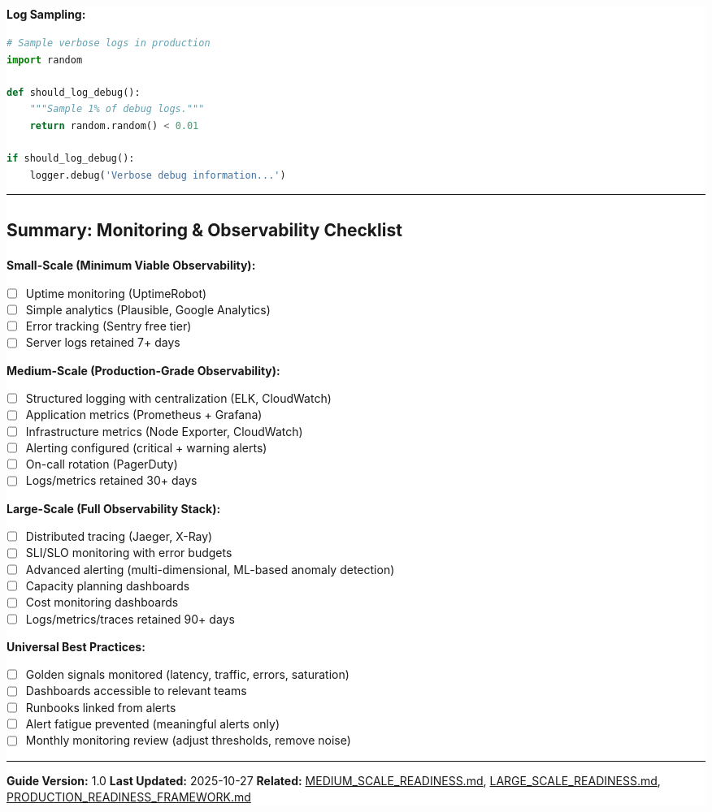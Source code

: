 **Log Sampling:**
```python
# Sample verbose logs in production
import random

def should_log_debug():
    """Sample 1% of debug logs."""
    return random.random() < 0.01

if should_log_debug():
    logger.debug('Verbose debug information...')
```

---

## Summary: Monitoring & Observability Checklist

**Small-Scale (Minimum Viable Observability):**
- [ ] Uptime monitoring (UptimeRobot)
- [ ] Simple analytics (Plausible, Google Analytics)
- [ ] Error tracking (Sentry free tier)
- [ ] Server logs retained 7+ days

**Medium-Scale (Production-Grade Observability):**
- [ ] Structured logging with centralization (ELK, CloudWatch)
- [ ] Application metrics (Prometheus + Grafana)
- [ ] Infrastructure metrics (Node Exporter, CloudWatch)
- [ ] Alerting configured (critical + warning alerts)
- [ ] On-call rotation (PagerDuty)
- [ ] Logs/metrics retained 30+ days

**Large-Scale (Full Observability Stack):**
- [ ] Distributed tracing (Jaeger, X-Ray)
- [ ] SLI/SLO monitoring with error budgets
- [ ] Advanced alerting (multi-dimensional, ML-based anomaly detection)
- [ ] Capacity planning dashboards
- [ ] Cost monitoring dashboards
- [ ] Logs/metrics/traces retained 90+ days

**Universal Best Practices:**
- [ ] Golden signals monitored (latency, traffic, errors, saturation)
- [ ] Dashboards accessible to relevant teams
- [ ] Runbooks linked from alerts
- [ ] Alert fatigue prevented (meaningful alerts only)
- [ ] Monthly monitoring review (adjust thresholds, remove noise)

---

**Guide Version:** 1.0
**Last Updated:** 2025-10-27
**Related:** [MEDIUM_SCALE_READINESS.md](MEDIUM_SCALE_READINESS.md), [LARGE_SCALE_READINESS.md](LARGE_SCALE_READINESS.md), [PRODUCTION_READINESS_FRAMEWORK.md](PRODUCTION_READINESS_FRAMEWORK.md#4-monitoring--observability)
